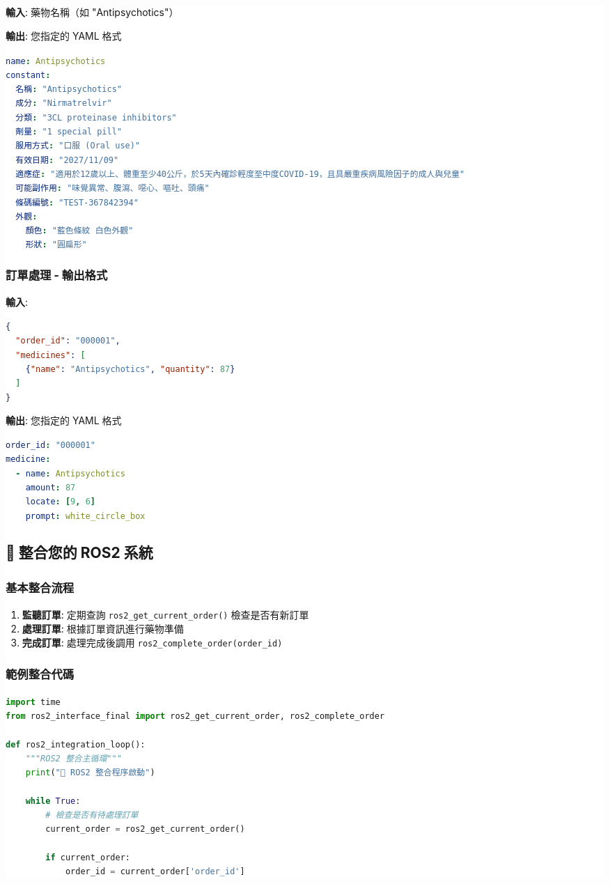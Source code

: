 **輸入**: 藥物名稱（如 "Antipsychotics"）

**輸出**: 您指定的 YAML 格式
```yaml
name: Antipsychotics
constant:
  名稱: "Antipsychotics"
  成分: "Nirmatrelvir"
  分類: "3CL proteinase inhibitors"
  劑量: "1 special pill"
  服用方式: "口服 (Oral use)"
  有效日期: "2027/11/09"
  適應症: "適用於12歲以上、體重至少40公斤，於5天內確診輕度至中度COVID-19，且具嚴重疾病風險因子的成人與兒童"
  可能副作用: "味覺異常、腹瀉、噁心、嘔吐、頭痛"
  條碼編號: "TEST-367842394"
  外觀:
    顏色: "藍色條紋 白色外觀"
    形狀: "圓扁形"
```

### 訂單處理 - 輸出格式

**輸入**: 
```json
{
  "order_id": "000001",
  "medicines": [
    {"name": "Antipsychotics", "quantity": 87}
  ]
}
```

**輸出**: 您指定的 YAML 格式
```yaml
order_id: "000001"
medicine:
  - name: Antipsychotics
    amount: 87
    locate: [9, 6]
    prompt: white_circle_box
```

## 🔧 整合您的 ROS2 系統

### 基本整合流程

1. **監聽訂單**: 定期查詢 `ros2_get_current_order()` 檢查是否有新訂單
2. **處理訂單**: 根據訂單資訊進行藥物準備
3. **完成訂單**: 處理完成後調用 `ros2_complete_order(order_id)`

### 範例整合代碼

```python
import time
from ros2_interface_final import ros2_get_current_order, ros2_complete_order

def ros2_integration_loop():
    """ROS2 整合主循環"""
    print("🤖 ROS2 整合程序啟動")
    
    while True:
        # 檢查是否有待處理訂單
        current_order = ros2_get_current_order()
        
        if current_order:
            order_id = current_order['order_id']
```